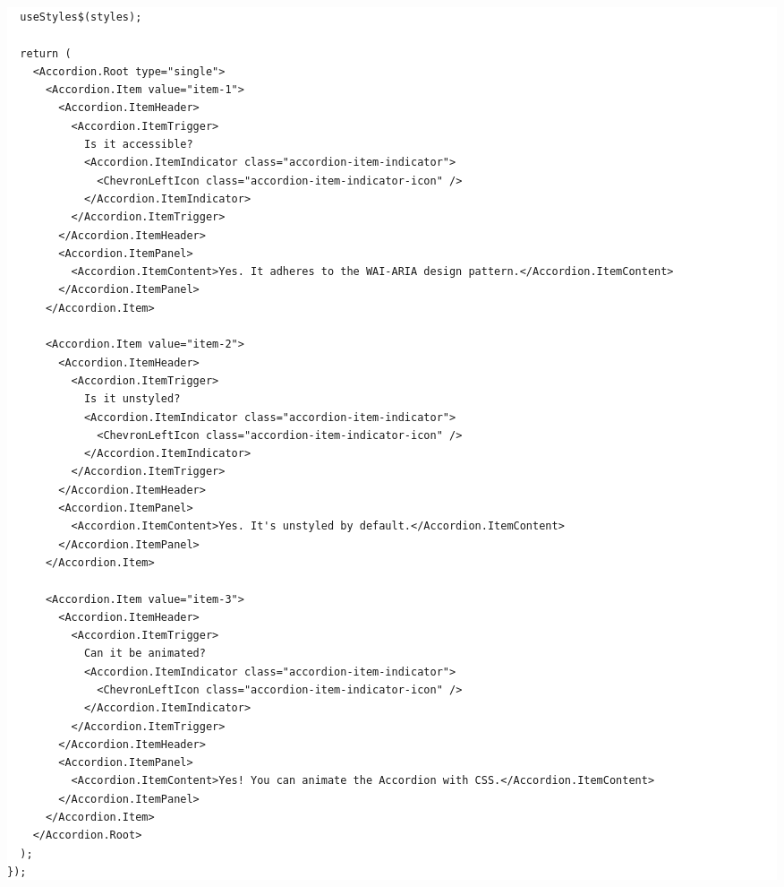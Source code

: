```tsx
  useStyles$(styles);

  return (
    <Accordion.Root type="single">
      <Accordion.Item value="item-1">
        <Accordion.ItemHeader>
          <Accordion.ItemTrigger>
            Is it accessible?
            <Accordion.ItemIndicator class="accordion-item-indicator">
              <ChevronLeftIcon class="accordion-item-indicator-icon" />
            </Accordion.ItemIndicator>
          </Accordion.ItemTrigger>
        </Accordion.ItemHeader>
        <Accordion.ItemPanel>
          <Accordion.ItemContent>Yes. It adheres to the WAI-ARIA design pattern.</Accordion.ItemContent>
        </Accordion.ItemPanel>
      </Accordion.Item>

      <Accordion.Item value="item-2">
        <Accordion.ItemHeader>
          <Accordion.ItemTrigger>
            Is it unstyled?
            <Accordion.ItemIndicator class="accordion-item-indicator">
              <ChevronLeftIcon class="accordion-item-indicator-icon" />
            </Accordion.ItemIndicator>
          </Accordion.ItemTrigger>
        </Accordion.ItemHeader>
        <Accordion.ItemPanel>
          <Accordion.ItemContent>Yes. It's unstyled by default.</Accordion.ItemContent>
        </Accordion.ItemPanel>
      </Accordion.Item>

      <Accordion.Item value="item-3">
        <Accordion.ItemHeader>
          <Accordion.ItemTrigger>
            Can it be animated?
            <Accordion.ItemIndicator class="accordion-item-indicator">
              <ChevronLeftIcon class="accordion-item-indicator-icon" />
            </Accordion.ItemIndicator>
          </Accordion.ItemTrigger>
        </Accordion.ItemHeader>
        <Accordion.ItemPanel>
          <Accordion.ItemContent>Yes! You can animate the Accordion with CSS.</Accordion.ItemContent>
        </Accordion.ItemPanel>
      </Accordion.Item>
    </Accordion.Root>
  );
});
```

